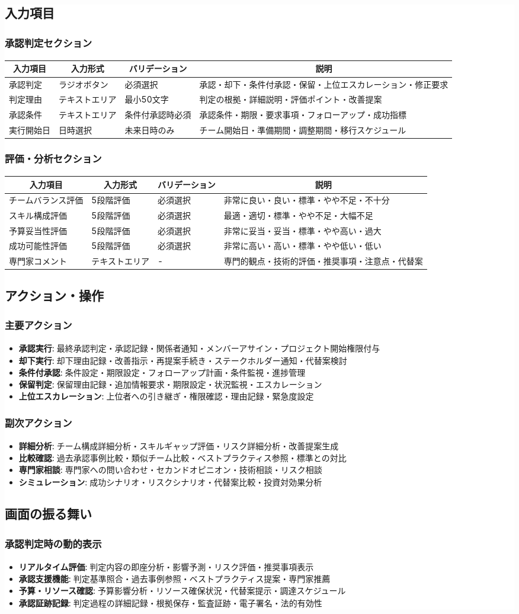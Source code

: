## 入力項目

### 承認判定セクション
| 入力項目 | 入力形式 | バリデーション | 説明 |
|---------|---------|---------------|------|
| 承認判定 | ラジオボタン | 必須選択 | 承認・却下・条件付承認・保留・上位エスカレーション・修正要求 |
| 判定理由 | テキストエリア | 最小50文字 | 判定の根拠・詳細説明・評価ポイント・改善提案 |
| 承認条件 | テキストエリア | 条件付承認時必須 | 承認条件・期限・要求事項・フォローアップ・成功指標 |
| 実行開始日 | 日時選択 | 未来日時のみ | チーム開始日・準備期間・調整期間・移行スケジュール |

### 評価・分析セクション
| 入力項目 | 入力形式 | バリデーション | 説明 |
|---------|---------|---------------|------|
| チームバランス評価 | 5段階評価 | 必須選択 | 非常に良い・良い・標準・やや不足・不十分 |
| スキル構成評価 | 5段階評価 | 必須選択 | 最適・適切・標準・やや不足・大幅不足 |
| 予算妥当性評価 | 5段階評価 | 必須選択 | 非常に妥当・妥当・標準・やや高い・過大 |
| 成功可能性評価 | 5段階評価 | 必須選択 | 非常に高い・高い・標準・やや低い・低い |
| 専門家コメント | テキストエリア | - | 専門的観点・技術的評価・推奨事項・注意点・代替案 |

## アクション・操作

### 主要アクション
- **承認実行**: 最終承認判定・承認記録・関係者通知・メンバーアサイン・プロジェクト開始権限付与
- **却下実行**: 却下理由記録・改善指示・再提案手続き・ステークホルダー通知・代替案検討
- **条件付承認**: 条件設定・期限設定・フォローアップ計画・条件監視・進捗管理
- **保留判定**: 保留理由記録・追加情報要求・期限設定・状況監視・エスカレーション
- **上位エスカレーション**: 上位者への引き継ぎ・権限確認・理由記録・緊急度設定

### 副次アクション
- **詳細分析**: チーム構成詳細分析・スキルギャップ評価・リスク詳細分析・改善提案生成
- **比較確認**: 過去承認事例比較・類似チーム比較・ベストプラクティス参照・標準との対比
- **専門家相談**: 専門家への問い合わせ・セカンドオピニオン・技術相談・リスク相談
- **シミュレーション**: 成功シナリオ・リスクシナリオ・代替案比較・投資対効果分析

## 画面の振る舞い

### 承認判定時の動的表示
- **リアルタイム評価**: 判定内容の即座分析・影響予測・リスク評価・推奨事項表示
- **承認支援機能**: 判定基準照合・過去事例参照・ベストプラクティス提案・専門家推薦
- **予算・リソース確認**: 予算影響分析・リソース確保状況・代替案提示・調達スケジュール
- **承認証跡記録**: 判定過程の詳細記録・根拠保存・監査証跡・電子署名・法的有効性
